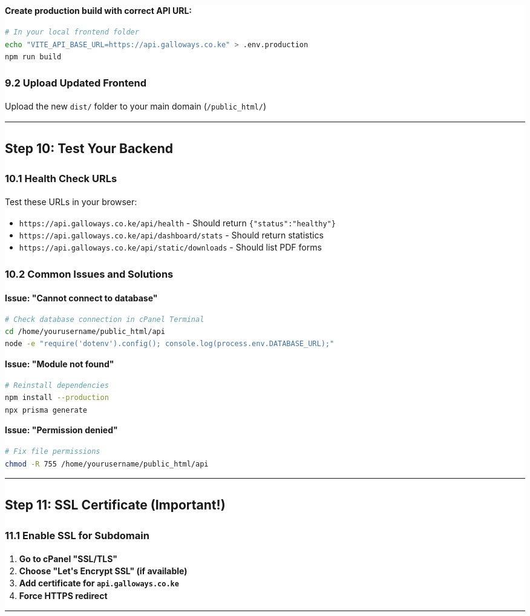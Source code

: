 **Create production build with correct API URL:**
```bash
# In your local frontend folder
echo "VITE_API_BASE_URL=https://api.galloways.co.ke" > .env.production
npm run build
```

### 9.2 Upload Updated Frontend
Upload the new `dist/` folder to your main domain (`/public_html/`)

---

## Step 10: Test Your Backend

### 10.1 Health Check URLs
Test these URLs in your browser:
- `https://api.galloways.co.ke/api/health` - Should return `{"status":"healthy"}`
- `https://api.galloways.co.ke/api/dashboard/stats` - Should return statistics
- `https://api.galloways.co.ke/api/static/downloads` - Should list PDF forms

### 10.2 Common Issues and Solutions

**Issue: "Cannot connect to database"**
```bash
# Check database connection in cPanel Terminal
cd /home/yourusername/public_html/api
node -e "require('dotenv').config(); console.log(process.env.DATABASE_URL);"
```

**Issue: "Module not found"**
```bash
# Reinstall dependencies
npm install --production
npx prisma generate
```

**Issue: "Permission denied"**
```bash
# Fix file permissions
chmod -R 755 /home/yourusername/public_html/api
```

---

## Step 11: SSL Certificate (Important!)

### 11.1 Enable SSL for Subdomain
1. **Go to cPanel "SSL/TLS"**
2. **Choose "Let's Encrypt SSL" (if available)**
3. **Add certificate for `api.galloways.co.ke`**
4. **Force HTTPS redirect**

---
